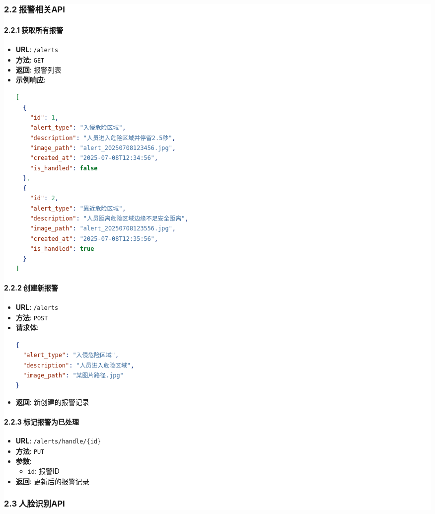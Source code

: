 ### 2.2 报警相关API

#### 2.2.1 获取所有报警

- **URL**: `/alerts`
- **方法**: `GET`
- **返回**: 报警列表
- **示例响应**:
  ```json
  [
    {
      "id": 1,
      "alert_type": "入侵危险区域",
      "description": "人员进入危险区域并停留2.5秒",
      "image_path": "alert_20250708123456.jpg",
      "created_at": "2025-07-08T12:34:56",
      "is_handled": false
    },
    {
      "id": 2,
      "alert_type": "靠近危险区域",
      "description": "人员距离危险区域边缘不足安全距离",
      "image_path": "alert_20250708123556.jpg",
      "created_at": "2025-07-08T12:35:56",
      "is_handled": true
    }
  ]
  ```

#### 2.2.2 创建新报警

- **URL**: `/alerts`
- **方法**: `POST`
- **请求体**:
  ```json
  {
    "alert_type": "入侵危险区域",
    "description": "人员进入危险区域",
    "image_path": "某图片路径.jpg"
  }
  ```
- **返回**: 新创建的报警记录

#### 2.2.3 标记报警为已处理

- **URL**: `/alerts/handle/{id}`
- **方法**: `PUT`
- **参数**:
  - `id`: 报警ID
- **返回**: 更新后的报警记录

### 2.3 人脸识别API
